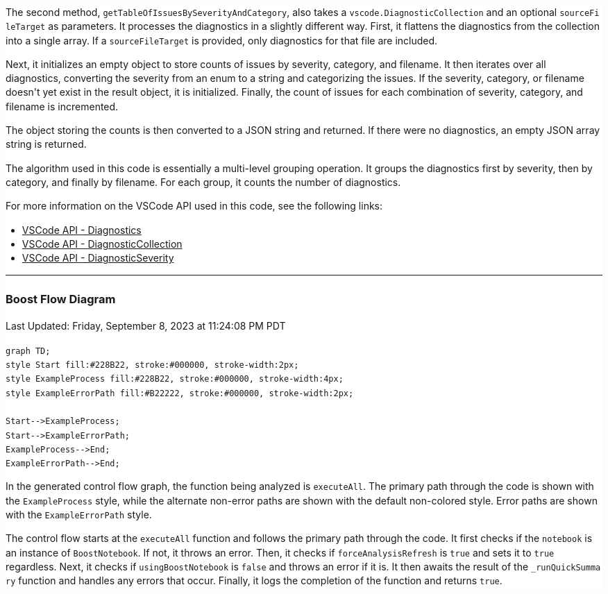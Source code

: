 The second method, `getTableOfIssuesBySeverityAndCategory`, also takes a `vscode.DiagnosticCollection` and an optional `sourceFileTarget` as parameters. It processes the diagnostics in a slightly different way. First, it flattens the diagnostics from the collection into a single array. If a `sourceFileTarget` is provided, only diagnostics for that file are included.

Next, it initializes an empty object to store counts of issues by severity, category, and filename. It then iterates over all diagnostics, converting the severity from an enum to a string and categorizing the issues. If the severity, category, or filename doesn't yet exist in the result object, it is initialized. Finally, the count of issues for each combination of severity, category, and filename is incremented.

The object storing the counts is then converted to a JSON string and returned. If there were no diagnostics, an empty JSON array string is returned.

The algorithm used in this code is essentially a multi-level grouping operation. It groups the diagnostics first by severity, then by category, and finally by filename. For each group, it counts the number of diagnostics.

For more information on the VSCode API used in this code, see the following links:
- [VSCode API - Diagnostics](https://code.visualstudio.com/api/references/vscode-api#Diagnostic)
- [VSCode API - DiagnosticCollection](https://code.visualstudio.com/api/references/vscode-api#DiagnosticCollection)
- [VSCode API - DiagnosticSeverity](https://code.visualstudio.com/api/references/vscode-api#DiagnosticSeverity)



---

### Boost Flow Diagram

Last Updated: Friday, September 8, 2023 at 11:24:08 PM PDT

```mermaid
graph TD;
style Start fill:#228B22, stroke:#000000, stroke-width:2px;
style ExampleProcess fill:#228B22, stroke:#000000, stroke-width:4px;
style ExampleErrorPath fill:#B22222, stroke:#000000, stroke-width:2px;

Start-->ExampleProcess;
Start-->ExampleErrorPath;
ExampleProcess-->End;
ExampleErrorPath-->End;
```

In the generated control flow graph, the function being analyzed is `executeAll`. The primary path through the code is shown with the `ExampleProcess` style, while the alternate non-error paths are shown with the default non-colored style. Error paths are shown with the `ExampleErrorPath` style.

The control flow starts at the `executeAll` function and follows the primary path through the code. It first checks if the `notebook` is an instance of `BoostNotebook`. If not, it throws an error. Then, it checks if `forceAnalysisRefresh` is `true` and sets it to `true` regardless. Next, it checks if `usingBoostNotebook` is `false` and throws an error if it is. It then awaits the result of the `_runQuickSummary` function and handles any errors that occur. Finally, it logs the completion of the function and returns `true`.
